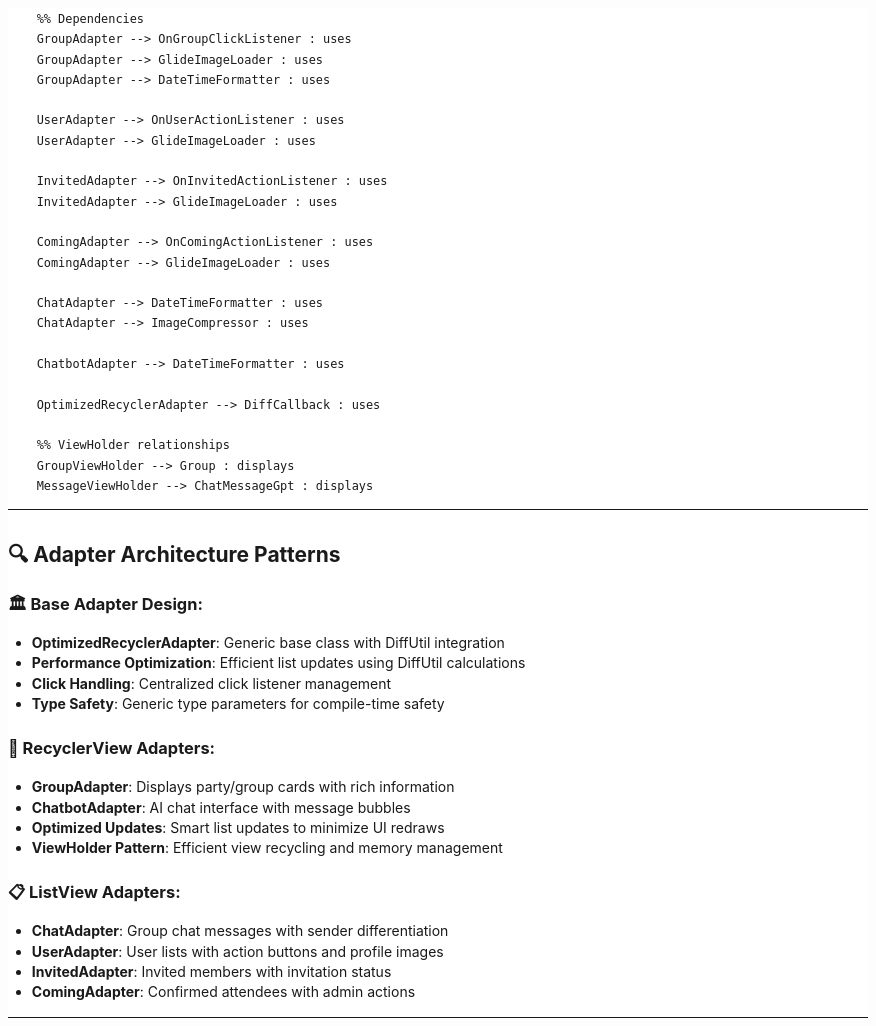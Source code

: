 ```mermaid
    %% Dependencies
    GroupAdapter --> OnGroupClickListener : uses
    GroupAdapter --> GlideImageLoader : uses
    GroupAdapter --> DateTimeFormatter : uses
    
    UserAdapter --> OnUserActionListener : uses
    UserAdapter --> GlideImageLoader : uses
    
    InvitedAdapter --> OnInvitedActionListener : uses
    InvitedAdapter --> GlideImageLoader : uses
    
    ComingAdapter --> OnComingActionListener : uses
    ComingAdapter --> GlideImageLoader : uses
    
    ChatAdapter --> DateTimeFormatter : uses
    ChatAdapter --> ImageCompressor : uses
    
    ChatbotAdapter --> DateTimeFormatter : uses
    
    OptimizedRecyclerAdapter --> DiffCallback : uses
    
    %% ViewHolder relationships
    GroupViewHolder --> Group : displays
    MessageViewHolder --> ChatMessageGpt : displays
```

---

## 🔍 Adapter Architecture Patterns

### **🏛️ Base Adapter Design:**
- **OptimizedRecyclerAdapter**: Generic base class with DiffUtil integration
- **Performance Optimization**: Efficient list updates using DiffUtil calculations
- **Click Handling**: Centralized click listener management
- **Type Safety**: Generic type parameters for compile-time safety

### **📱 RecyclerView Adapters:**
- **GroupAdapter**: Displays party/group cards with rich information
- **ChatbotAdapter**: AI chat interface with message bubbles
- **Optimized Updates**: Smart list updates to minimize UI redraws
- **ViewHolder Pattern**: Efficient view recycling and memory management

### **📋 ListView Adapters:**
- **ChatAdapter**: Group chat messages with sender differentiation
- **UserAdapter**: User lists with action buttons and profile images
- **InvitedAdapter**: Invited members with invitation status
- **ComingAdapter**: Confirmed attendees with admin actions

---
